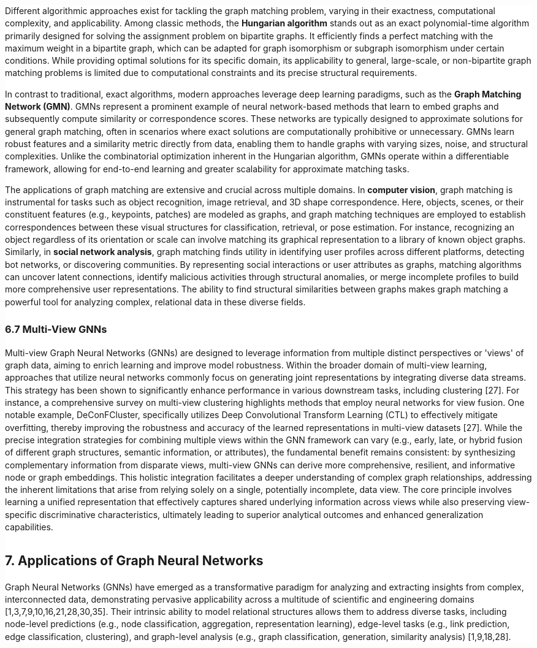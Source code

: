 Different algorithmic approaches exist for tackling the graph matching problem, varying in their exactness, computational complexity, and applicability. Among classic methods, the **Hungarian algorithm** stands out as an exact polynomial-time algorithm primarily designed for solving the assignment problem on bipartite graphs. It efficiently finds a perfect matching with the maximum weight in a bipartite graph, which can be adapted for graph isomorphism or subgraph isomorphism under certain conditions. While providing optimal solutions for its specific domain, its applicability to general, large-scale, or non-bipartite graph matching problems is limited due to computational constraints and its precise structural requirements.

In contrast to traditional, exact algorithms, modern approaches leverage deep learning paradigms, such as the **Graph Matching Network (GMN)**. GMNs represent a prominent example of neural network-based methods that learn to embed graphs and subsequently compute similarity or correspondence scores. These networks are typically designed to approximate solutions for general graph matching, often in scenarios where exact solutions are computationally prohibitive or unnecessary. GMNs learn robust features and a similarity metric directly from data, enabling them to handle graphs with varying sizes, noise, and structural complexities. Unlike the combinatorial optimization inherent in the Hungarian algorithm, GMNs operate within a differentiable framework, allowing for end-to-end learning and greater scalability for approximate matching tasks.

The applications of graph matching are extensive and crucial across multiple domains. In **computer vision**, graph matching is instrumental for tasks such as object recognition, image retrieval, and 3D shape correspondence. Here, objects, scenes, or their constituent features (e.g., keypoints, patches) are modeled as graphs, and graph matching techniques are employed to establish correspondences between these visual structures for classification, retrieval, or pose estimation. For instance, recognizing an object regardless of its orientation or scale can involve matching its graphical representation to a library of known object graphs. Similarly, in **social network analysis**, graph matching finds utility in identifying user profiles across different platforms, detecting bot networks, or discovering communities. By representing social interactions or user attributes as graphs, matching algorithms can uncover latent connections, identify malicious activities through structural anomalies, or merge incomplete profiles to build more comprehensive user representations. The ability to find structural similarities between graphs makes graph matching a powerful tool for analyzing complex, relational data in these diverse fields.
### 6.7 Multi-View GNNs
Multi-view Graph Neural Networks (GNNs) are designed to leverage information from multiple distinct perspectives or 'views' of graph data, aiming to enrich learning and improve model robustness. Within the broader domain of multi-view learning, approaches that utilize neural networks commonly focus on generating joint representations by integrating diverse data streams. This strategy has been shown to significantly enhance performance in various downstream tasks, including clustering [27]. For instance, a comprehensive survey on multi-view clustering highlights methods that employ neural networks for view fusion. One notable example, DeConFCluster, specifically utilizes Deep Convolutional Transform Learning (CTL) to effectively mitigate overfitting, thereby improving the robustness and accuracy of the learned representations in multi-view datasets [27]. While the precise integration strategies for combining multiple views within the GNN framework can vary (e.g., early, late, or hybrid fusion of different graph structures, semantic information, or attributes), the fundamental benefit remains consistent: by synthesizing complementary information from disparate views, multi-view GNNs can derive more comprehensive, resilient, and informative node or graph embeddings. This holistic integration facilitates a deeper understanding of complex graph relationships, addressing the inherent limitations that arise from relying solely on a single, potentially incomplete, data view. The core principle involves learning a unified representation that effectively captures shared underlying information across views while also preserving view-specific discriminative characteristics, ultimately leading to superior analytical outcomes and enhanced generalization capabilities.
## 7. Applications of Graph Neural Networks
Graph Neural Networks (GNNs) have emerged as a transformative paradigm for analyzing and extracting insights from complex, interconnected data, demonstrating pervasive applicability across a multitude of scientific and engineering domains [1,3,7,9,10,16,21,28,30,35]. Their intrinsic ability to model relational structures allows them to address diverse tasks, including node-level predictions (e.g., node classification, aggregation, representation learning), edge-level tasks (e.g., link prediction, edge classification, clustering), and graph-level analysis (e.g., graph classification, generation, similarity analysis) [1,9,18,28]. 
